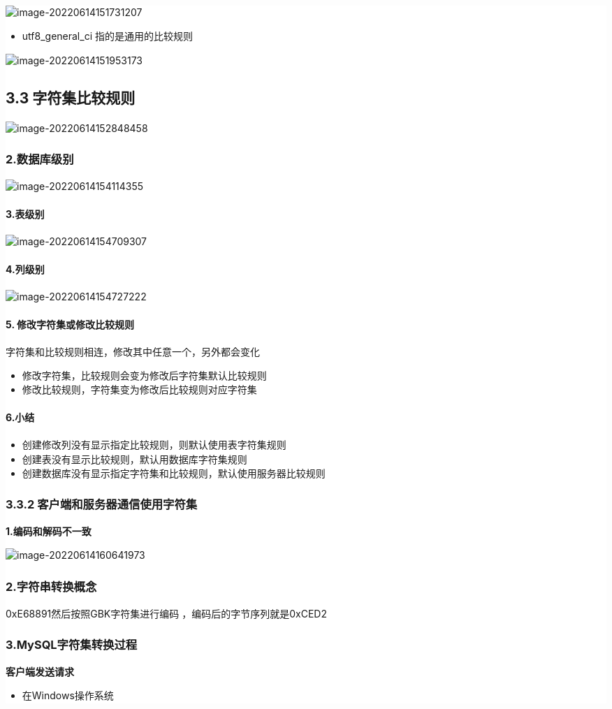 

![image-20220614151731207](C:/Users/%E4%B8%BF%E5%89%91%E6%9D%A5%C2%B7/AppData/Roaming/Typora/typora-user-images/image-20220614151731207.png)

- utf8_general_ci 指的是通用的比较规则

![image-20220614151953173](C:/Users/%E4%B8%BF%E5%89%91%E6%9D%A5%C2%B7/AppData/Roaming/Typora/typora-user-images/image-20220614151953173.png)

## 3.3 字符集比较规则

![image-20220614152848458](C:/Users/%E4%B8%BF%E5%89%91%E6%9D%A5%C2%B7/AppData/Roaming/Typora/typora-user-images/image-20220614152848458.png)

### 2.数据库级别

![image-20220614154114355](C:/Users/%E4%B8%BF%E5%89%91%E6%9D%A5%C2%B7/AppData/Roaming/Typora/typora-user-images/image-20220614154114355.png)

#### 3.表级别

![image-20220614154709307](C:/Users/%E4%B8%BF%E5%89%91%E6%9D%A5%C2%B7/AppData/Roaming/Typora/typora-user-images/image-20220614154709307.png)

#### 4.列级别

![image-20220614154727222](C:/Users/%E4%B8%BF%E5%89%91%E6%9D%A5%C2%B7/AppData/Roaming/Typora/typora-user-images/image-20220614154727222.png)

#### 5. 修改字符集或修改比较规则

字符集和比较规则相连，修改其中任意一个，另外都会变化

- 修改字符集，比较规则会变为修改后字符集默认比较规则
- 修改比较规则，字符集变为修改后比较规则对应字符集

#### 6.小结

- 创建修改列没有显示指定比较规则，则默认使用表字符集规则
- 创建表没有显示比较规则，默认用数据库字符集规则
- 创建数据库没有显示指定字符集和比较规则，默认使用服务器比较规则



### 3.3.2 客户端和服务器通信使用字符集

**1.编码和解码不一致**

![image-20220614160641973](C:/Users/%E4%B8%BF%E5%89%91%E6%9D%A5%C2%B7/AppData/Roaming/Typora/typora-user-images/image-20220614160641973.png)

### 2.字符串转换概念

0xE68891然后按照GBK字符集进行编码 ，编码后的字节序列就是0xCED2

### 3.MySQL字符集转换过程

**客户端发送请求**

- 在Windows操作系统
